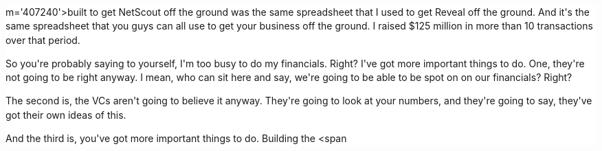   m='407240'>built</span> <span m='407860'>to</span> <span m='407990'>get</span>
  <span m='408360'>NetScout</span> <span m='408930'>off</span> <span
  m='409160'>the</span> <span m='409270'>ground</span> <span
  m='410020'>was</span> <span m='410300'>the</span> <span m='410390'>same</span>
  <span m='410730'>spreadsheet</span> <span m='411500'>that</span> <span
  m='411640'>I</span> <span m='411710'>used</span> <span m='412070'>to</span>
  <span m='412140'>get</span> <span m='412370'>Reveal</span> <span
  m='412790'>off</span> <span m='413070'>the</span> <span
  m='413170'>ground.</span> <span m='413810'>And</span> <span
  m='413970'>it's</span> <span m='414320'>the</span> <span
  m='414440'>same</span> <span m='414710'>spreadsheet</span> <span
  m='415230'>that</span> <span m='415350'>you</span> <span
  m='415500'>guys</span> <span m='415800'>can</span> <span m='415940'>all</span>
  <span m='416080'>use</span> <span m='416320'>to</span> <span
  m='416420'>get</span> <span m='416570'>your</span> <span
  m='416740'>business</span> <span m='417130'>off</span> <span
  m='417320'>the</span> <span m='417410'>ground.</span> <span
  m='418060'>I</span> <span m='418140'>raised</span> <span
  m='418420'>$125</span> <span m='419270'>million</span> <span
  m='419570'>in</span> <span m='420640'>more</span> <span m='420960'>than</span>
  <span m='421250'>10</span> <span m='421520'>transactions</span> <span
  m='422320'>over</span> <span m='422510'>that</span> <span
  m='422740'>period.</span> </p><p><span m='424800'>So</span> <span
  m='425480'>you're</span> <span m='425670'>probably</span> <span
  m='426760'>saying to</span> <span m='427230'>yourself,</span> <span
  m='427540'>I'm</span> <span m='427720'>too</span> <span m='427920'>busy</span>
  <span m='428700'>to</span> <span m='428850'>do</span> <span
  m='429040'>my</span> <span m='429230'>financials.</span> <span
  m='430320'>Right?</span> <span m='430860'>I've</span> <span
  m='431060'>got</span> <span m='431240'>more</span> <span
  m='431530'>important</span> <span m='431990'>things</span> <span
  m='432240'>to</span> <span m='432380'>do.</span> <span m='433040'>One,</span>
  <span m='433880'>they're</span> <span m='434000'>not</span> <span
  m='434190'>going</span> <span m='434310'>to</span> <span m='434350'>be</span>
  <span m='434520'>right</span> <span m='434800'>anyway.</span> <span
  m='435200'>I</span> <span m='435230'>mean,</span> <span m='435480'>who</span>
  <span m='435550'>can</span> <span m='435710'>sit</span> <span
  m='435950'>here</span> <span m='436260'>and</span> <span
  m='436370'>say,</span> <span m='437190'>we're</span> <span
  m='437370'>going</span> <span m='437540'>to</span> <span m='437610'>be</span>
  <span m='437760'>able</span> <span m='438030'>to</span> <span
  m='438070'>be</span> <span m='438230'>spot</span> <span m='438505'>on</span>
  <span m='438780'>on</span> <span m='439210'>our</span> <span
  m='439350'>financials?</span> <span m='440390'>Right?</span> </p><p><span
  m='442180'>The</span> <span m='443130'>second</span> <span
  m='443500'>is,</span> <span m='443870'>the</span> <span m='443970'>VCs</span>
  <span m='444450'>aren't</span> <span m='444600'>going</span> <span
  m='444770'>to</span> <span m='444840'>believe</span> <span
  m='445220'>it</span> <span m='445330'>anyway.</span> <span
  m='445950'>They're</span> <span m='446110'>going</span> <span
  m='446260'>to</span> <span m='446310'>look</span> <span m='446540'>at</span>
  <span m='446640'>your</span> <span m='446760'>numbers,</span> <span
  m='447310'>and</span> <span m='447440'>they're</span> <span
  m='447590'>going</span> <span m='447790'>to</span> <span
  m='447860'>say,</span> <span m='449220'>they've</span> <span
  m='449500'>got</span> <span m='449740'>their</span> <span
  m='449950'>own</span> <span m='450180'>ideas</span> <span m='450650'>of</span>
  <span m='450760'>this.</span> </p><p><span m='452610'>And</span> <span
  m='452840'>the</span> <span m='452920'>third</span> <span
  m='453300'>is,</span> <span m='453740'>you've</span> <span
  m='453940'>got</span> <span m='454080'>more</span> <span
  m='454270'>important</span> <span m='454670'>things</span> <span
  m='454870'>to</span> <span m='454970'>do.</span> <span
  m='455080'>Building</span> <span m='455510'>the</span> <span